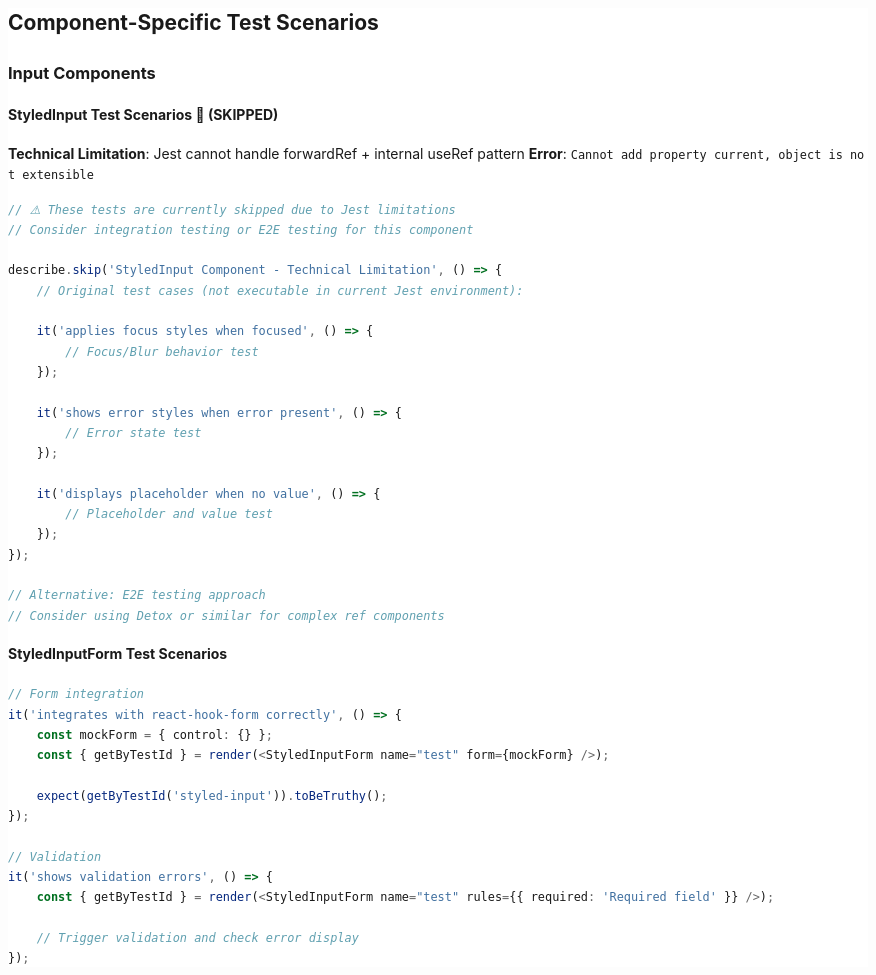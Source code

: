 ## Component-Specific Test Scenarios

### Input Components

#### StyledInput Test Scenarios 🔴 (SKIPPED)

**Technical Limitation**: Jest cannot handle forwardRef + internal useRef pattern
**Error**: `Cannot add property current, object is not extensible`

```typescript
// ⚠️ These tests are currently skipped due to Jest limitations
// Consider integration testing or E2E testing for this component

describe.skip('StyledInput Component - Technical Limitation', () => {
    // Original test cases (not executable in current Jest environment):

    it('applies focus styles when focused', () => {
        // Focus/Blur behavior test
    });

    it('shows error styles when error present', () => {
        // Error state test
    });

    it('displays placeholder when no value', () => {
        // Placeholder and value test
    });
});

// Alternative: E2E testing approach
// Consider using Detox or similar for complex ref components
```

#### StyledInputForm Test Scenarios

```typescript
// Form integration
it('integrates with react-hook-form correctly', () => {
    const mockForm = { control: {} };
    const { getByTestId } = render(<StyledInputForm name="test" form={mockForm} />);

    expect(getByTestId('styled-input')).toBeTruthy();
});

// Validation
it('shows validation errors', () => {
    const { getByTestId } = render(<StyledInputForm name="test" rules={{ required: 'Required field' }} />);

    // Trigger validation and check error display
});
```
